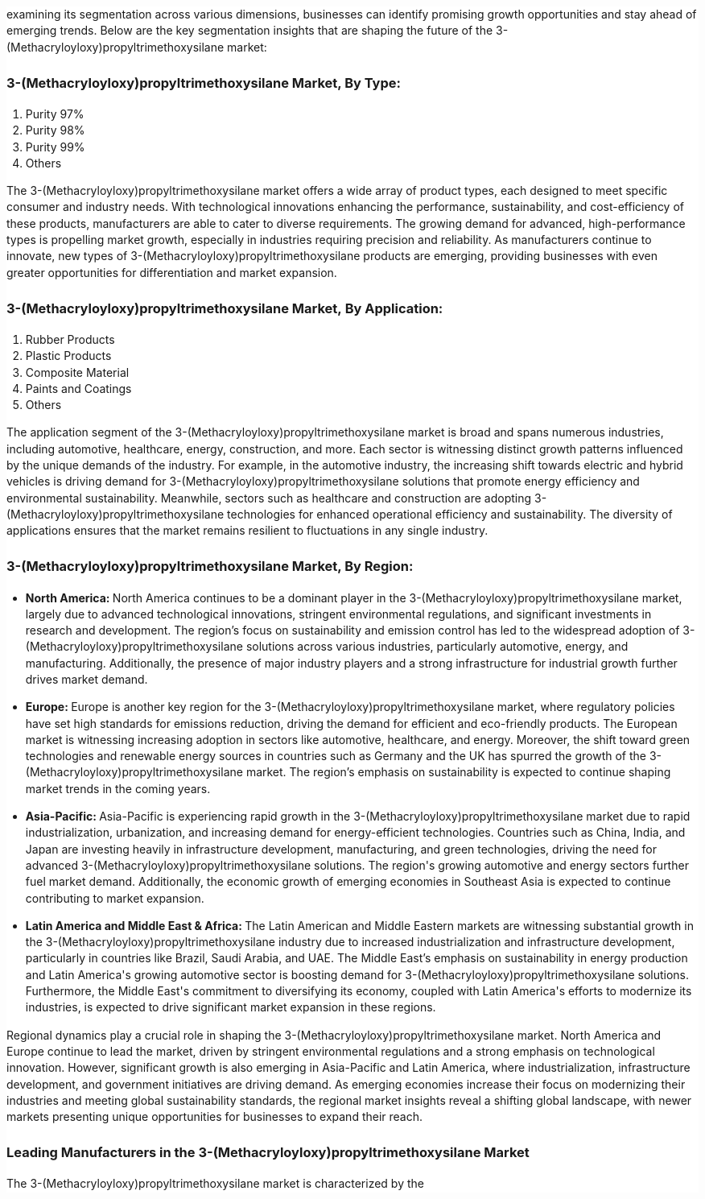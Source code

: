 examining its segmentation across various dimensions, businesses can identify promising growth opportunities and stay ahead of emerging trends. Below are the key segmentation insights that are shaping the future of the 3-(Methacryloyloxy)propyltrimethoxysilane market:</p><h3><strong>3-(Methacryloyloxy)propyltrimethoxysilane Market, By Type:<br /></strong></h3><ol><li>Purity 97%<li> Purity 98%<li> Purity 99%<li> Others</li></ol><p>The 3-(Methacryloyloxy)propyltrimethoxysilane market offers a wide array of product types, each designed to meet specific consumer and industry needs. With technological innovations enhancing the performance, sustainability, and cost-efficiency of these products, manufacturers are able to cater to diverse requirements. The growing demand for advanced, high-performance types is propelling market growth, especially in industries requiring precision and reliability. As manufacturers continue to innovate, new types of 3-(Methacryloyloxy)propyltrimethoxysilane products are emerging, providing businesses with even greater opportunities for differentiation and market expansion.</p><h3>3-(Methacryloyloxy)propyltrimethoxysilane Market,&nbsp;By Application:</h3><ol><li>Rubber Products<li> Plastic Products<li> Composite Material<li> Paints and Coatings<li> Others</li></ol><p>The application segment of the 3-(Methacryloyloxy)propyltrimethoxysilane market is broad and spans numerous industries, including automotive, healthcare, energy, construction, and more. Each sector is witnessing distinct growth patterns influenced by the unique demands of the industry. For example, in the automotive industry, the increasing shift towards electric and hybrid vehicles is driving demand for 3-(Methacryloyloxy)propyltrimethoxysilane solutions that promote energy efficiency and environmental sustainability. Meanwhile, sectors such as healthcare and construction are adopting 3-(Methacryloyloxy)propyltrimethoxysilane technologies for enhanced operational efficiency and sustainability. The diversity of applications ensures that the market remains resilient to fluctuations in any single industry.</p><h3>3-(Methacryloyloxy)propyltrimethoxysilane Market, By Region:</h3><ul><li><p><strong>North America:&nbsp;</strong>North America continues to be a dominant player in the 3-(Methacryloyloxy)propyltrimethoxysilane market, largely due to advanced technological innovations, stringent environmental regulations, and significant investments in research and development. The region&rsquo;s focus on sustainability and emission control has led to the widespread adoption of 3-(Methacryloyloxy)propyltrimethoxysilane solutions across various industries, particularly automotive, energy, and manufacturing. Additionally, the presence of major industry players and a strong infrastructure for industrial growth further drives market demand.</p></li><li><p><strong><strong>Europe:&nbsp;</strong></strong>Europe is another key region for the 3-(Methacryloyloxy)propyltrimethoxysilane market, where regulatory policies have set high standards for emissions reduction, driving the demand for efficient and eco-friendly products. The European market is witnessing increasing adoption in sectors like automotive, healthcare, and energy. Moreover, the shift toward green technologies and renewable energy sources in countries such as Germany and the UK has spurred the growth of the 3-(Methacryloyloxy)propyltrimethoxysilane market. The region&rsquo;s emphasis on sustainability is expected to continue shaping market trends in the coming years.</p></li><li><p><strong><strong>Asia-Pacific:&nbsp;</strong></strong>Asia-Pacific is experiencing rapid growth in the 3-(Methacryloyloxy)propyltrimethoxysilane market due to rapid industrialization, urbanization, and increasing demand for energy-efficient technologies. Countries such as China, India, and Japan are investing heavily in infrastructure development, manufacturing, and green technologies, driving the need for advanced 3-(Methacryloyloxy)propyltrimethoxysilane solutions. The region's growing automotive and energy sectors further fuel market demand. Additionally, the economic growth of emerging economies in Southeast Asia is expected to continue contributing to market expansion.</p></li><li><p><strong><strong>Latin America and Middle East &amp; Africa:&nbsp;</strong></strong>The Latin American and Middle Eastern markets are witnessing substantial growth in the 3-(Methacryloyloxy)propyltrimethoxysilane industry due to increased industrialization and infrastructure development, particularly in countries like Brazil, Saudi Arabia, and UAE. The Middle East&rsquo;s emphasis on sustainability in energy production and Latin America's growing automotive sector is boosting demand for 3-(Methacryloyloxy)propyltrimethoxysilane solutions. Furthermore, the Middle East's commitment to diversifying its economy, coupled with Latin America's efforts to modernize its industries, is expected to drive significant market expansion in these regions.</p></li></ul><p>Regional dynamics play a crucial role in shaping the 3-(Methacryloyloxy)propyltrimethoxysilane market. North America and Europe continue to lead the market, driven by stringent environmental regulations and a strong emphasis on technological innovation. However, significant growth is also emerging in Asia-Pacific and Latin America, where industrialization, infrastructure development, and government initiatives are driving demand. As emerging economies increase their focus on modernizing their industries and meeting global sustainability standards, the regional market insights reveal a shifting global landscape, with newer markets presenting unique opportunities for businesses to expand their reach.</p><h3><strong>Leading Manufacturers in the 3-(Methacryloyloxy)propyltrimethoxysilane Market</strong></h3><p>The 3-(Methacryloyloxy)propyltrimethoxysilane market is characterized by the